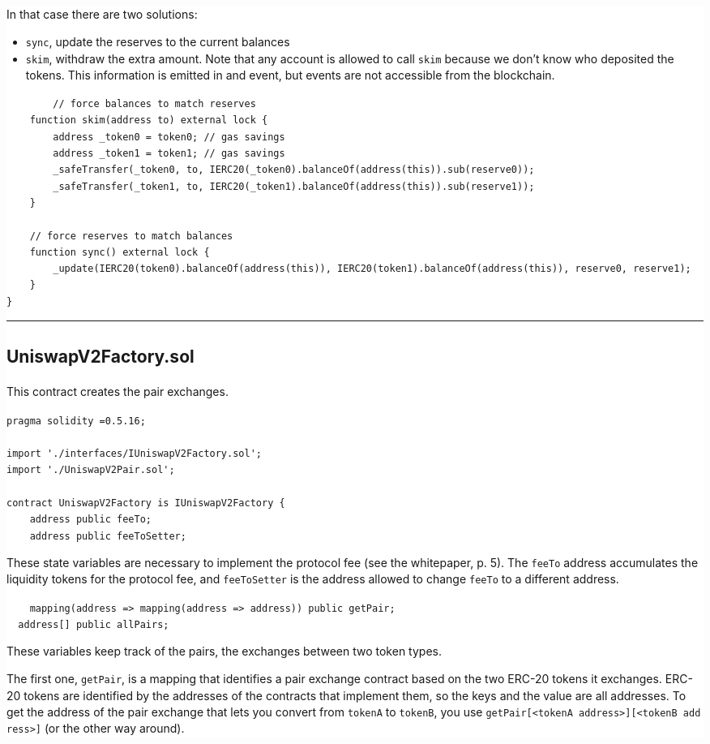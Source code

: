 In that case there are two solutions:

- `sync`, update the reserves to the current balances
- `skim`, withdraw the extra amount. Note that any account is allowed to call `skim` because we don’t know who deposited the tokens. This information is emitted in and event, but events are not accessible from the blockchain.

```solidity
		// force balances to match reserves
    function skim(address to) external lock {
        address _token0 = token0; // gas savings
        address _token1 = token1; // gas savings
        _safeTransfer(_token0, to, IERC20(_token0).balanceOf(address(this)).sub(reserve0));
        _safeTransfer(_token1, to, IERC20(_token1).balanceOf(address(this)).sub(reserve1));
    }

    // force reserves to match balances
    function sync() external lock {
        _update(IERC20(token0).balanceOf(address(this)), IERC20(token1).balanceOf(address(this)), reserve0, reserve1);
    }
}
```

---

## UniswapV2Factory.sol

This contract creates the pair exchanges.

```solidity
pragma solidity =0.5.16;

import './interfaces/IUniswapV2Factory.sol';
import './UniswapV2Pair.sol';

contract UniswapV2Factory is IUniswapV2Factory {
    address public feeTo;
    address public feeToSetter;
```

These state variables are necessary to implement the protocol fee (see the whitepaper, p. 5). The `feeTo` address accumulates the liquidity tokens for the protocol fee, and `feeToSetter` is the address allowed to change `feeTo` to a different address.

```solidity
	mapping(address => mapping(address => address)) public getPair;
  address[] public allPairs;
```

These variables keep track of the pairs, the exchanges between two token types.

The first one, `getPair`, is a mapping that identifies a pair exchange contract based on the two ERC-20 tokens it exchanges. ERC-20 tokens are identified by the addresses of the contracts that implement them, so the keys and the value are all addresses. To get the address of the pair exchange that lets you convert from `tokenA` to `tokenB`, you use `getPair[<tokenA address>][<tokenB address>]` (or the other way around).
